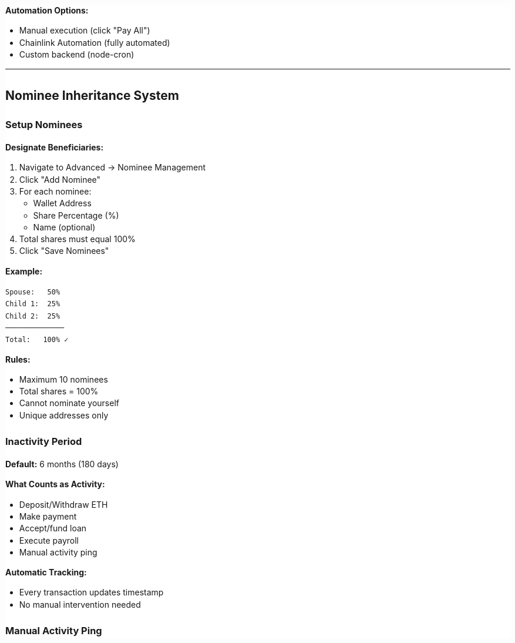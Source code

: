**Automation Options:**
- Manual execution (click "Pay All")
- Chainlink Automation (fully automated)
- Custom backend (node-cron)

---

## Nominee Inheritance System

### Setup Nominees

**Designate Beneficiaries:**
1. Navigate to Advanced → Nominee Management
2. Click "Add Nominee"
3. For each nominee:
   - Wallet Address
   - Share Percentage (%)
   - Name (optional)
4. Total shares must equal 100%
5. Click "Save Nominees"

**Example:**
```
Spouse:   50%
Child 1:  25%
Child 2:  25%
──────────────
Total:   100% ✓
```

**Rules:**
- Maximum 10 nominees
- Total shares = 100%
- Cannot nominate yourself
- Unique addresses only

### Inactivity Period

**Default:** 6 months (180 days)

**What Counts as Activity:**
- Deposit/Withdraw ETH
- Make payment
- Accept/fund loan
- Execute payroll
- Manual activity ping

**Automatic Tracking:**
- Every transaction updates timestamp
- No manual intervention needed

### Manual Activity Ping
